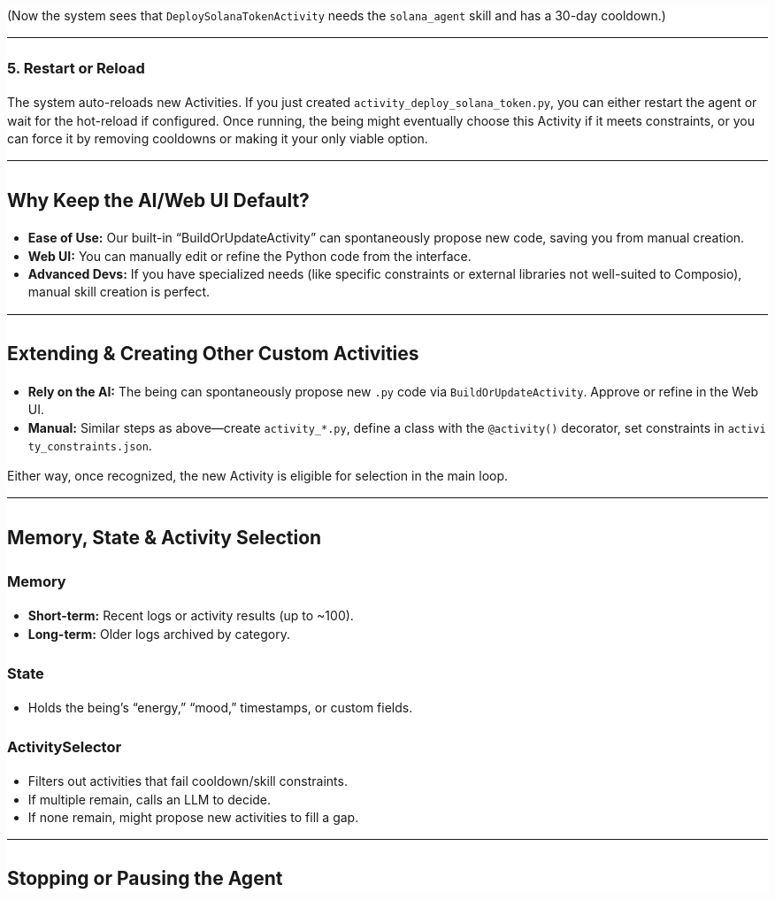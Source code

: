 (Now the system sees that `DeploySolanaTokenActivity` needs the `solana_agent` skill and has a 30-day cooldown.)

---
### 5. Restart or Reload

The system auto-reloads new Activities. If you just created `activity_deploy_solana_token.py`, you can either restart the agent or wait for the hot-reload if configured. Once running, the being might eventually choose this Activity if it meets constraints, or you can force it by removing cooldowns or making it your only viable option.

---

## Why Keep the AI/Web UI Default?

- **Ease of Use:** Our built-in “BuildOrUpdateActivity” can spontaneously propose new code, saving you from manual creation.
- **Web UI:** You can manually edit or refine the Python code from the interface.
- **Advanced Devs:** If you have specialized needs (like specific constraints or external libraries not well-suited to Composio), manual skill creation is perfect.

---

## Extending & Creating Other Custom Activities

- **Rely on the AI:** The being can spontaneously propose new `.py` code via `BuildOrUpdateActivity`. Approve or refine in the Web UI.
- **Manual:** Similar steps as above—create `activity_*.py`, define a class with the `@activity()` decorator, set constraints in `activity_constraints.json`.

Either way, once recognized, the new Activity is eligible for selection in the main loop.

---

## Memory, State & Activity Selection

### Memory
- **Short-term:** Recent logs or activity results (up to ~100).
- **Long-term:** Older logs archived by category.

### State
- Holds the being’s “energy,” “mood,” timestamps, or custom fields.

### ActivitySelector
- Filters out activities that fail cooldown/skill constraints.
- If multiple remain, calls an LLM to decide.
- If none remain, might propose new activities to fill a gap.

---

## Stopping or Pausing the Agent
